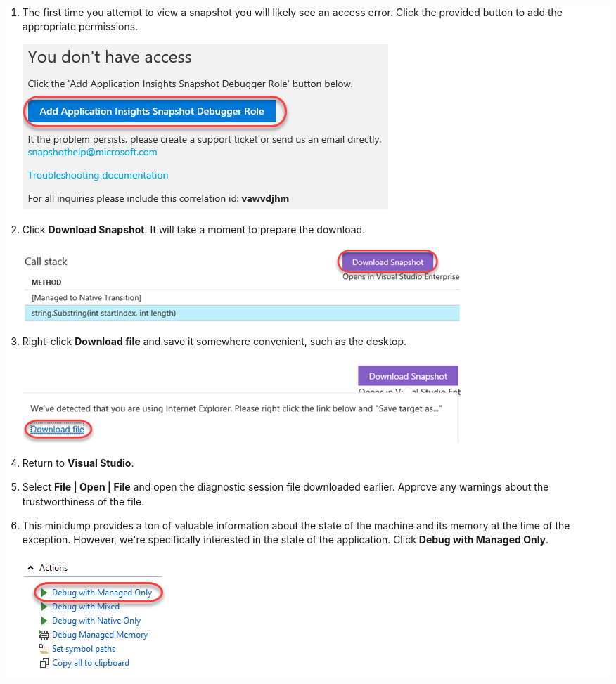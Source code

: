 1. The first time you attempt to view a snapshot you will likely see an access error. Click the provided button to add the appropriate permissions.

    ![](images/031.png)

1. Click **Download Snapshot**. It will take a moment to prepare the download.

    ![](images/032.png)

1. Right-click **Download file** and save it somewhere convenient, such as the desktop.

    ![](images/033.png)

1. Return to **Visual Studio**.

1. Select **File | Open | File** and open the diagnostic session file downloaded earlier. Approve any warnings about the trustworthiness of the file.

1. This minidump provides a ton of valuable information about the state of the machine and its memory at the time of the exception. However, we're specifically interested in the state of the application. Click **Debug with Managed Only**.

    ![](images/034.png)
